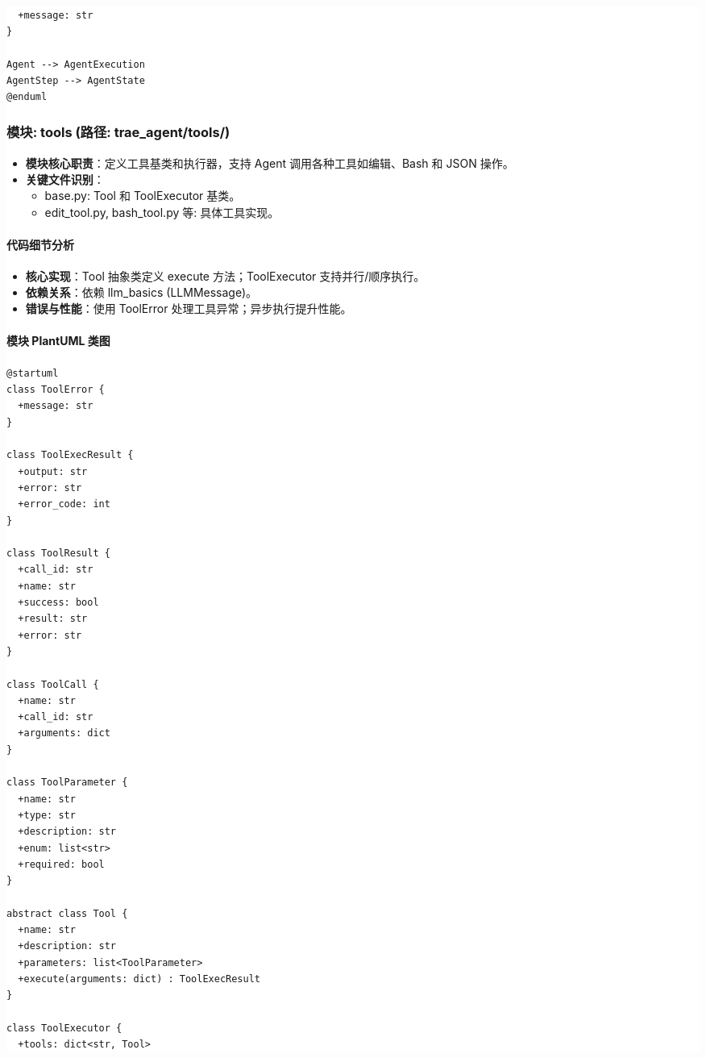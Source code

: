 ```plantuml
  +message: str
}

Agent --> AgentExecution
AgentStep --> AgentState
@enduml
```

### 模块: tools (路径: trae_agent/tools/)
- **模块核心职责**：定义工具基类和执行器，支持 Agent 调用各种工具如编辑、Bash 和 JSON 操作。
- **关键文件识别**：
  - base.py: Tool 和 ToolExecutor 基类。
  - edit_tool.py, bash_tool.py 等: 具体工具实现。

#### 代码细节分析
- **核心实现**：Tool 抽象类定义 execute 方法；ToolExecutor 支持并行/顺序执行。
- **依赖关系**：依赖 llm_basics (LLMMessage)。
- **错误与性能**：使用 ToolError 处理工具异常；异步执行提升性能。

#### 模块 PlantUML 类图
```plantuml
@startuml
class ToolError {
  +message: str
}

class ToolExecResult {
  +output: str
  +error: str
  +error_code: int
}

class ToolResult {
  +call_id: str
  +name: str
  +success: bool
  +result: str
  +error: str
}

class ToolCall {
  +name: str
  +call_id: str
  +arguments: dict
}

class ToolParameter {
  +name: str
  +type: str
  +description: str
  +enum: list<str>
  +required: bool
}

abstract class Tool {
  +name: str
  +description: str
  +parameters: list<ToolParameter>
  +execute(arguments: dict) : ToolExecResult
}

class ToolExecutor {
  +tools: dict<str, Tool>
```
